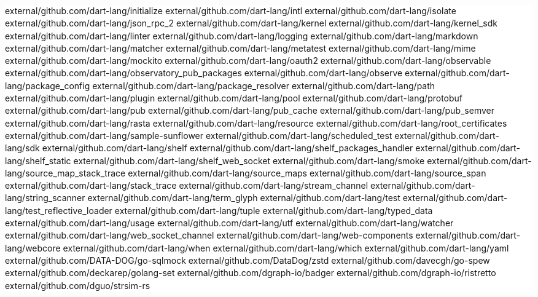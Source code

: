 external/github.com/dart-lang/initialize
external/github.com/dart-lang/intl
external/github.com/dart-lang/isolate
external/github.com/dart-lang/json_rpc_2
external/github.com/dart-lang/kernel
external/github.com/dart-lang/kernel_sdk
external/github.com/dart-lang/linter
external/github.com/dart-lang/logging
external/github.com/dart-lang/markdown
external/github.com/dart-lang/matcher
external/github.com/dart-lang/metatest
external/github.com/dart-lang/mime
external/github.com/dart-lang/mockito
external/github.com/dart-lang/oauth2
external/github.com/dart-lang/observable
external/github.com/dart-lang/observatory_pub_packages
external/github.com/dart-lang/observe
external/github.com/dart-lang/package_config
external/github.com/dart-lang/package_resolver
external/github.com/dart-lang/path
external/github.com/dart-lang/plugin
external/github.com/dart-lang/pool
external/github.com/dart-lang/protobuf
external/github.com/dart-lang/pub
external/github.com/dart-lang/pub_cache
external/github.com/dart-lang/pub_semver
external/github.com/dart-lang/rasta
external/github.com/dart-lang/resource
external/github.com/dart-lang/root_certificates
external/github.com/dart-lang/sample-sunflower
external/github.com/dart-lang/scheduled_test
external/github.com/dart-lang/sdk
external/github.com/dart-lang/shelf
external/github.com/dart-lang/shelf_packages_handler
external/github.com/dart-lang/shelf_static
external/github.com/dart-lang/shelf_web_socket
external/github.com/dart-lang/smoke
external/github.com/dart-lang/source_map_stack_trace
external/github.com/dart-lang/source_maps
external/github.com/dart-lang/source_span
external/github.com/dart-lang/stack_trace
external/github.com/dart-lang/stream_channel
external/github.com/dart-lang/string_scanner
external/github.com/dart-lang/term_glyph
external/github.com/dart-lang/test
external/github.com/dart-lang/test_reflective_loader
external/github.com/dart-lang/tuple
external/github.com/dart-lang/typed_data
external/github.com/dart-lang/usage
external/github.com/dart-lang/utf
external/github.com/dart-lang/watcher
external/github.com/dart-lang/web_socket_channel
external/github.com/dart-lang/web-components
external/github.com/dart-lang/webcore
external/github.com/dart-lang/when
external/github.com/dart-lang/which
external/github.com/dart-lang/yaml
external/github.com/DATA-DOG/go-sqlmock
external/github.com/DataDog/zstd
external/github.com/davecgh/go-spew
external/github.com/deckarep/golang-set
external/github.com/dgraph-io/badger
external/github.com/dgraph-io/ristretto
external/github.com/dguo/strsim-rs
